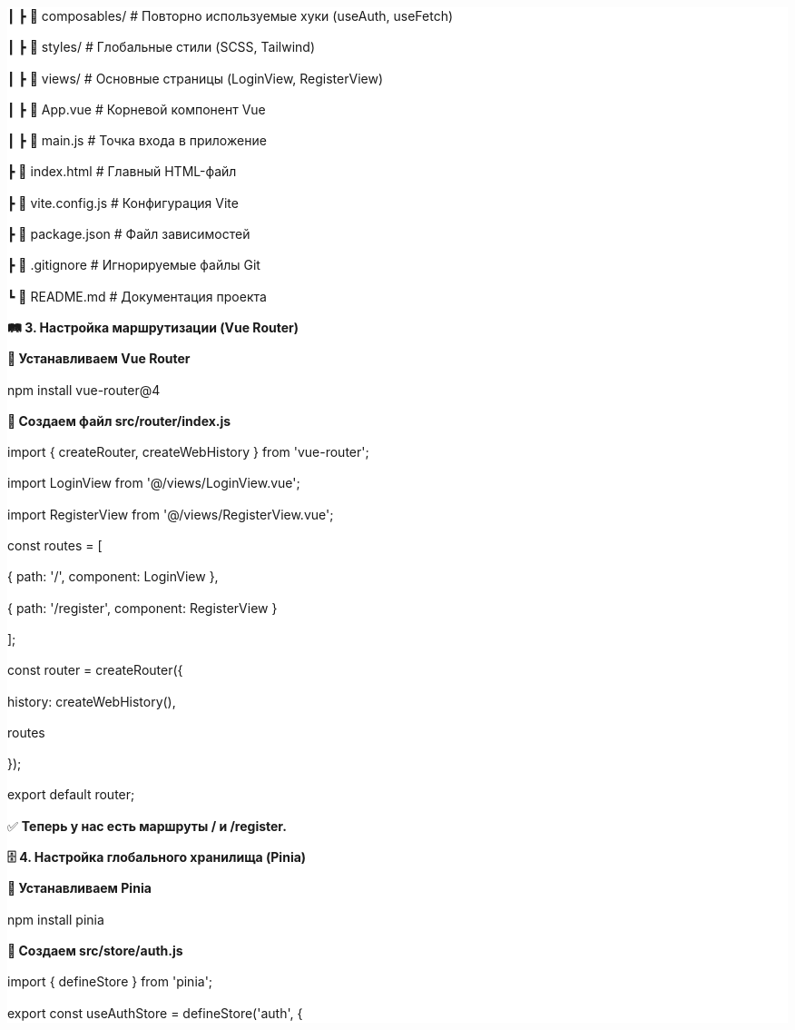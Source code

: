 ┃ ┣ 📁 composables/ \# Повторно используемые хуки (useAuth, useFetch)

┃ ┣ 📁 styles/ \# Глобальные стили (SCSS, Tailwind)

┃ ┣ 📁 views/ \# Основные страницы (LoginView, RegisterView)

┃ ┣ 📜 App.vue \# Корневой компонент Vue

┃ ┣ 📜 main.js \# Точка входа в приложение

┣ 📜 index.html \# Главный HTML-файл

┣ 📜 vite.config.js \# Конфигурация Vite

┣ 📜 package.json \# Файл зависимостей

┣ 📜 .gitignore \# Игнорируемые файлы Git

┗ 📜 README.md \# Документация проекта

**🛤 3. Настройка маршрутизации (Vue Router)**

**📍 Устанавливаем Vue Router**

npm install vue-router@4

**📍 Создаем файл src/router/index.js**

import { createRouter, createWebHistory } from \'vue-router\';

import LoginView from \'@/views/LoginView.vue\';

import RegisterView from \'@/views/RegisterView.vue\';

const routes = \[

{ path: \'/\', component: LoginView },

{ path: \'/register\', component: RegisterView }

\];

const router = createRouter({

history: createWebHistory(),

routes

});

export default router;

✅ **Теперь у нас есть маршруты / и /register.**

**🗄 4. Настройка глобального хранилища (Pinia)**

**📍 Устанавливаем Pinia**

npm install pinia

**📍 Создаем src/store/auth.js**

import { defineStore } from \'pinia\';

export const useAuthStore = defineStore(\'auth\', {
